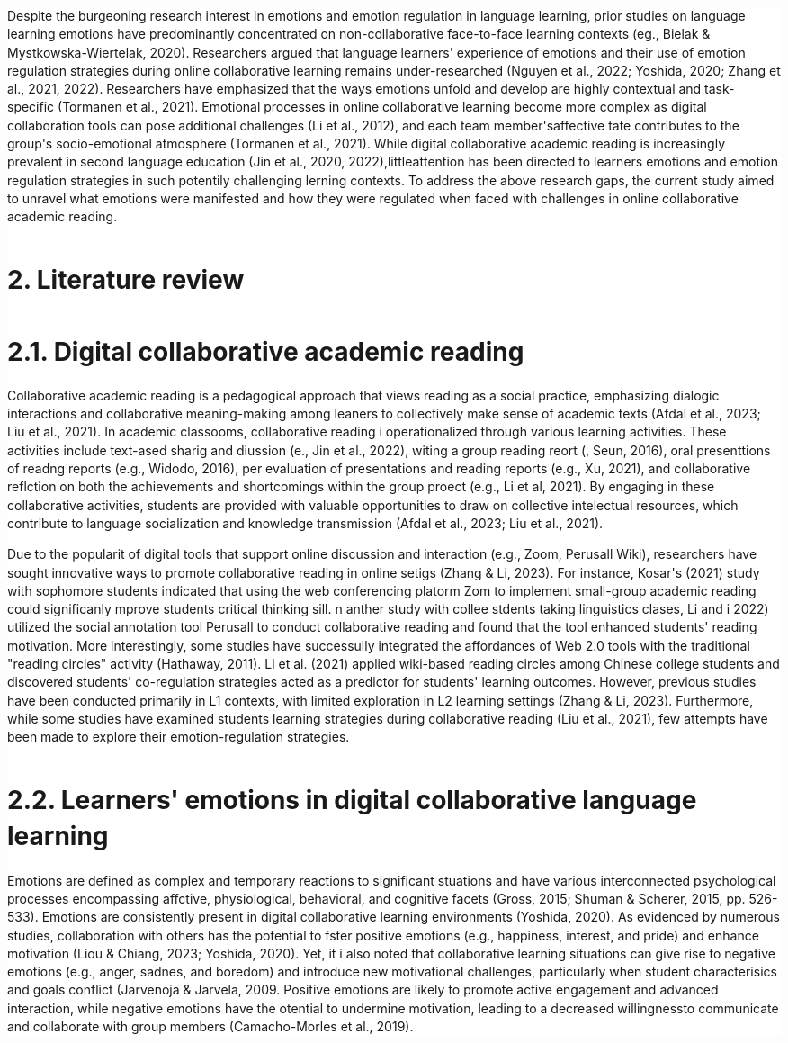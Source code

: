 Despite the burgeoning research interest in emotions and emotion regulation in language learning, prior studies on language learning emotions have predominantly concentrated on non-collaborative face-to-face learning contexts (eg., Bielak & Mystkowska-Wiertelak, 2020). Researchers argued that language learners' experience of emotions and their use of emotion regulation strategies during online collaborative learning remains under-researched (Nguyen et al., 2022; Yoshida, 2020; Zhang et al., 2021, 2022). Researchers have emphasized that the ways emotions unfold and develop are highly contextual and task-specific (Tormanen et al., 2021). Emotional processes in online collaborative learning become more complex as digital collaboration tools can pose additional challenges (Li et al., 2012), and each team member'saffective tate contributes to the group's socio-emotional atmosphere (Tormanen et al., 2021). While digital collaborative academic reading is increasingly prevalent in second language education (Jin et al., 2020, 2022),littleattention has been directed to learners emotions and emotion regulation strategies in such potentily challenging lerning contexts. To address the above research gaps, the current study aimed to unravel what emotions were manifested and how they were regulated when faced with challenges in online collaborative academic reading.

# 2. Literature review

# 2.1. Digital collaborative academic reading

Collaborative academic reading is a pedagogical approach that views reading as a social practice, emphasizing dialogic interactions and collaborative meaning-making among leaners to collectively make sense of academic texts (Afdal et al., 2023; Liu et al., 2021). In academic classooms, collaborative reading i operationalized through various learning activities. These activities include text-ased sharig and diussion (e., Jin et al., 2022), witing a group reading reort (, Seun, 2016), oral presenttions of readng reports (e.g., Widodo, 2016), per evaluation of presentations and reading reports (e.g., Xu, 2021), and collaborative reflction on both the achievements and shortcomings within the group proect (e.g., Li et al, 2021). By engaging in these collaborative activities, students are provided with valuable opportunities to draw on collective intelectual resources, which contribute to language socialization and knowledge transmission (Afdal et al., 2023; Liu et al., 2021).

Due to the popularit of digital tools that support online discussion and interaction (e.g., Zoom, Perusall Wiki), researchers have sought innovative ways to promote collaborative reading in online setigs (Zhang & Li, 2023). For instance, Kosar's (2021) study with sophomore students indicated that using the web conferencing platorm Zom to implement small-group academic reading could significanly mprove students critical thinking sill. n anther study with collee stdents taking linguistics clases, Li and i 2022) utilized the social annotation tool Perusall to conduct collaborative reading and found that the tool enhanced students' reading motivation. More interestingly, some studies have successully integrated the affordances of Web 2.0 tools with the traditional "reading circles" activity (Hathaway, 2011). Li et al. (2021) applied wiki-based reading circles among Chinese college students and discovered students' co-regulation strategies acted as a predictor for students' learning outcomes. However, previous studies have been conducted primarily in L1 contexts, with limited exploration in L2 learning settings (Zhang & Li, 2023). Furthermore, while some studies have examined students learning strategies during collaborative reading (Liu et al., 2021), few attempts have been made to explore their emotion-regulation strategies.

# 2.2. Learners' emotions in digital collaborative language learning

Emotions are defined as complex and temporary reactions to significant stuations and have various interconnected psychological processes encompassing affctive, physiological, behavioral, and cognitive facets (Gross, 2015; Shuman & Scherer, 2015, pp. 526-533). Emotions are consistently present in digital collaborative learning environments (Yoshida, 2020). As evidenced by numerous studies, collaboration with others has the potential to fster positive emotions (e.g., happiness, interest, and pride) and enhance motivation (Liou & Chiang, 2023; Yoshida, 2020). Yet, it i also noted that collaborative learning situations can give rise to negative emotions (e.g., anger, sadnes, and boredom) and introduce new motivational challenges, particularly when student characterisics and goals conflict (Jarvenoja & Jarvela, 2009. Positive emotions are likely to promote active engagement and advanced interaction, while negative emotions have the otential to undermine motivation, leading to a decreased willingnessto communicate and collaborate with group members (Camacho-Morles et al., 2019).
